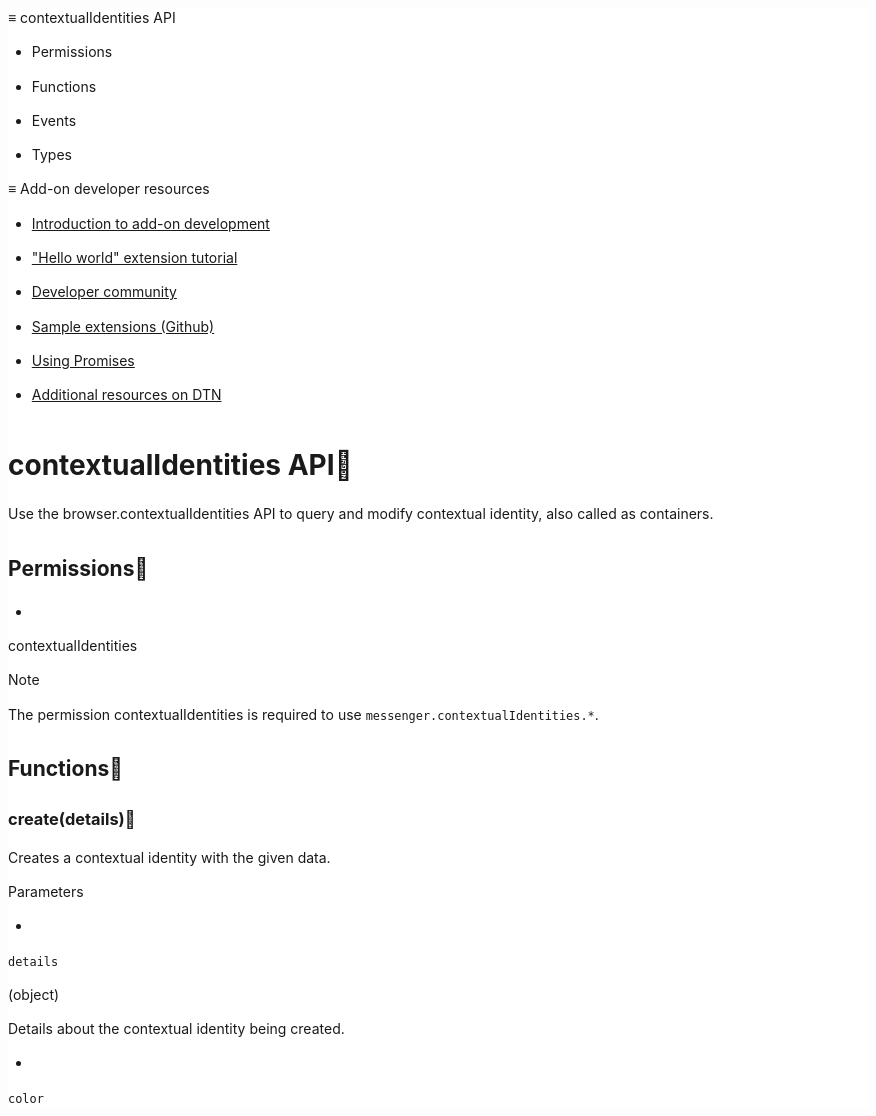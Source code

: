 ≡ contextualIdentities API

  * Permissions

  * Functions

  * Events

  * Types

≡ Add-on developer resources

  * [Introduction to add-on development](https://developer.thunderbird.net/add-ons/about-add-ons)

  * ["Hello world" extension tutorial](https://developer.thunderbird.net/add-ons/hello-world-add-on)

  * [Developer community](https://developer.thunderbird.net/add-ons/community)

  * [Sample extensions (Github)](https://github.com/thunderbird/sample-extensions)

  * [Using Promises](https://developer.mozilla.org/en-US/docs/Web/JavaScript/Guide/Using_promises)

  * [Additional resources on DTN](https://developer.thunderbird.net/add-ons/resources)

# contextualIdentities API

Use the browser.contextualIdentities API to query and modify contextual
identity, also called as containers.

## Permissions

  * 

contextualIdentities

Note

The permission contextualIdentities is required to use
`messenger.contextualIdentities.*`.

## Functions

### create(details)

Creates a contextual identity with the given data.

Parameters

  * 

`details`

(object)

Details about the contextual identity being created.

  * 

`color`
